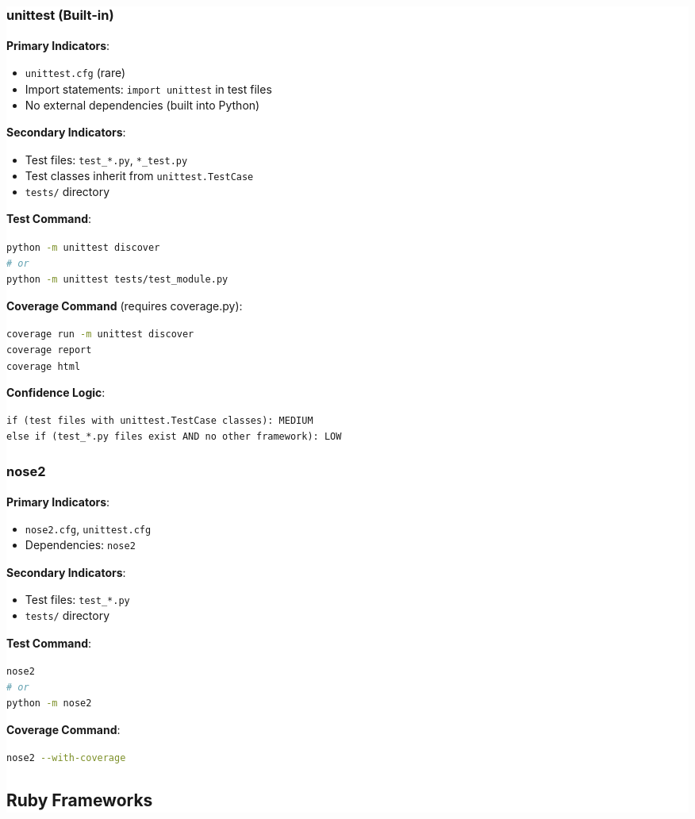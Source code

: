 ### unittest (Built-in)

**Primary Indicators**:
- `unittest.cfg` (rare)
- Import statements: `import unittest` in test files
- No external dependencies (built into Python)

**Secondary Indicators**:
- Test files: `test_*.py`, `*_test.py`
- Test classes inherit from `unittest.TestCase`
- `tests/` directory

**Test Command**:
```bash
python -m unittest discover
# or
python -m unittest tests/test_module.py
```

**Coverage Command** (requires coverage.py):
```bash
coverage run -m unittest discover
coverage report
coverage html
```

**Confidence Logic**:
```
if (test files with unittest.TestCase classes): MEDIUM
else if (test_*.py files exist AND no other framework): LOW
```

### nose2

**Primary Indicators**:
- `nose2.cfg`, `unittest.cfg`
- Dependencies: `nose2`

**Secondary Indicators**:
- Test files: `test_*.py`
- `tests/` directory

**Test Command**:
```bash
nose2
# or
python -m nose2
```

**Coverage Command**:
```bash
nose2 --with-coverage
```

## Ruby Frameworks
